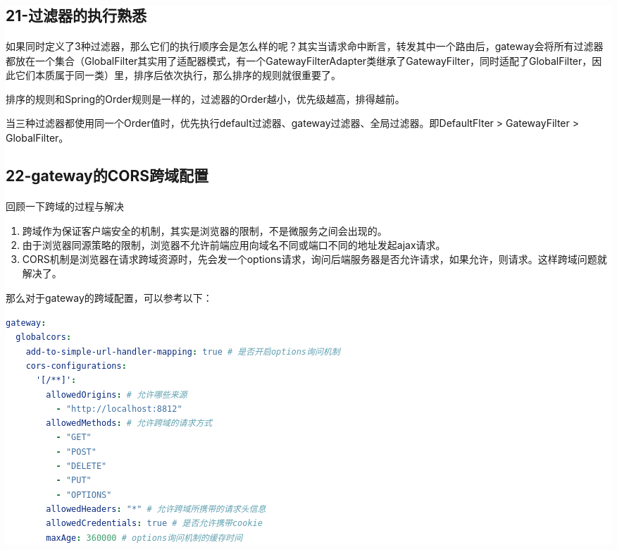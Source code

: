 ## 21-过滤器的执行熟悉

如果同时定义了3种过滤器，那么它们的执行顺序会是怎么样的呢？其实当请求命中断言，转发其中一个路由后，gateway会将所有过滤器都放在一个集合（GlobalFilter其实用了适配器模式，有一个GatewayFilterAdapter类继承了GatewayFilter，同时适配了GlobalFilter，因此它们本质属于同一类）里，排序后依次执行，那么排序的规则就很重要了。

排序的规则和Spring的Order规则是一样的，过滤器的Order越小，优先级越高，排得越前。

当三种过滤器都使用同一个Order值时，优先执行default过滤器、gateway过滤器、全局过滤器。即DefaultFlter > GatewayFilter > GlobalFilter。

## 22-gateway的CORS跨域配置

回顾一下跨域的过程与解决

1. 跨域作为保证客户端安全的机制，其实是浏览器的限制，不是微服务之间会出现的。
2. 由于浏览器同源策略的限制，浏览器不允许前端应用向域名不同或端口不同的地址发起ajax请求。
3. CORS机制是浏览器在请求跨域资源时，先会发一个options请求，询问后端服务器是否允许请求，如果允许，则请求。这样跨域问题就解决了。

那么对于gateway的跨域配置，可以参考以下：

```yaml
gateway:
  globalcors:
    add-to-simple-url-handler-mapping: true # 是否开启options询问机制
    cors-configurations:
      '[/**]':
        allowedOrigins: # 允许哪些来源
          - "http://localhost:8812"
        allowedMethods: # 允许跨域的请求方式
          - "GET"
          - "POST"
          - "DELETE"
          - "PUT"
          - "OPTIONS"
        allowedHeaders: "*" # 允许跨域所携带的请求头信息
        allowedCredentials: true # 是否允许携带cookie
        maxAge: 360000 # options询问机制的缓存时间
```
